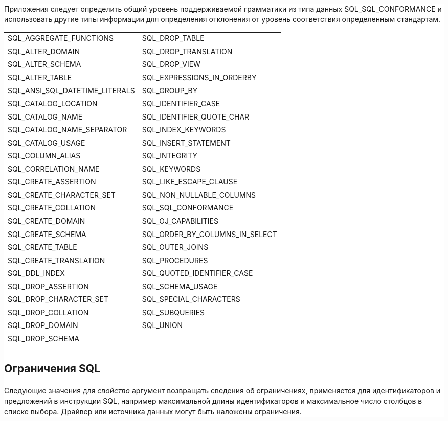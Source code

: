  Приложения следует определить общий уровень поддерживаемой грамматики из типа данных SQL_SQL_CONFORMANCE и использовать другие типы информации для определения отклонения от уровень соответствия определенным стандартам.  
  
|||  
|-|-|  
|SQL_AGGREGATE_FUNCTIONS|SQL_DROP_TABLE|  
|SQL_ALTER_DOMAIN|SQL_DROP_TRANSLATION|  
|SQL_ALTER_SCHEMA|SQL_DROP_VIEW|  
|SQL_ALTER_TABLE|SQL_EXPRESSIONS_IN_ORDERBY|  
|SQL_ANSI_SQL_DATETIME_LITERALS|SQL_GROUP_BY|  
|SQL_CATALOG_LOCATION|SQL_IDENTIFIER_CASE|  
|SQL_CATALOG_NAME|SQL_IDENTIFIER_QUOTE_CHAR|  
|SQL_CATALOG_NAME_SEPARATOR|SQL_INDEX_KEYWORDS|  
|SQL_CATALOG_USAGE|SQL_INSERT_STATEMENT|  
|SQL_COLUMN_ALIAS|SQL_INTEGRITY|  
|SQL_CORRELATION_NAME|SQL_KEYWORDS|  
|SQL_CREATE_ASSERTION|SQL_LIKE_ESCAPE_CLAUSE|  
|SQL_CREATE_CHARACTER_SET|SQL_NON_NULLABLE_COLUMNS|  
|SQL_CREATE_COLLATION|SQL_SQL_CONFORMANCE|  
|SQL_CREATE_DOMAIN|SQL_OJ_CAPABILITIES|  
|SQL_CREATE_SCHEMA|SQL_ORDER_BY_COLUMNS_IN_SELECT|  
|SQL_CREATE_TABLE|SQL_OUTER_JOINS|  
|SQL_CREATE_TRANSLATION|SQL_PROCEDURES|  
|SQL_DDL_INDEX|SQL_QUOTED_IDENTIFIER_CASE|  
|SQL_DROP_ASSERTION|SQL_SCHEMA_USAGE|  
|SQL_DROP_CHARACTER_SET|SQL_SPECIAL_CHARACTERS|  
|SQL_DROP_COLLATION|SQL_SUBQUERIES|  
|SQL_DROP_DOMAIN|SQL_UNION|  
|SQL_DROP_SCHEMA||  
  
## <a name="sql-limits"></a>Ограничения SQL  
 Следующие значения для *свойство* аргумент возвращать сведения об ограничениях, применяется для идентификаторов и предложений в инструкции SQL, например максимальной длины идентификаторов и максимальное число столбцов в списке выбора. Драйвер или источника данных могут быть наложены ограничения.  
  